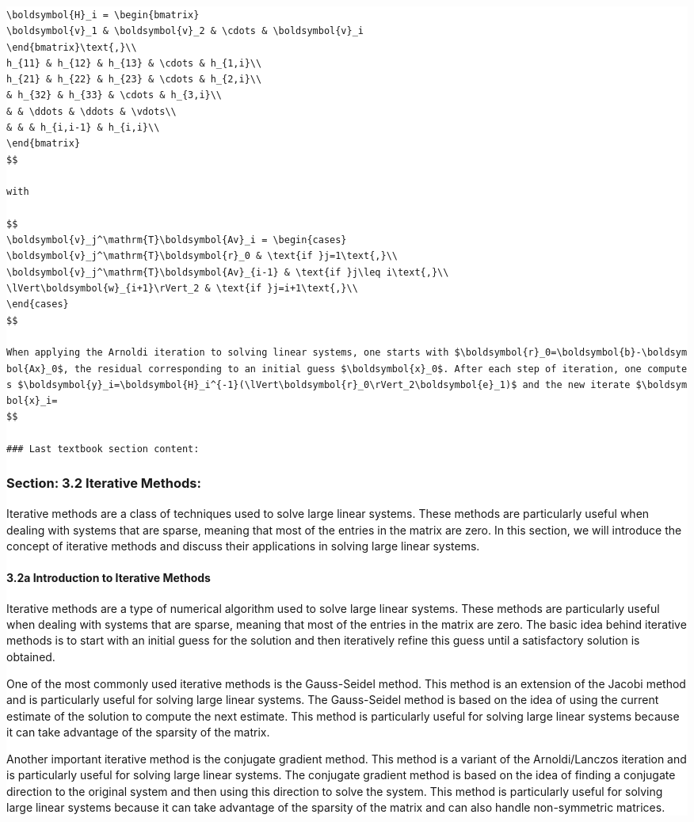 ```
\boldsymbol{H}_i = \begin{bmatrix}
\boldsymbol{v}_1 & \boldsymbol{v}_2 & \cdots & \boldsymbol{v}_i
\end{bmatrix}\text{,}\\
h_{11} & h_{12} & h_{13} & \cdots & h_{1,i}\\
h_{21} & h_{22} & h_{23} & \cdots & h_{2,i}\\
& h_{32} & h_{33} & \cdots & h_{3,i}\\
& & \ddots & \ddots & \vdots\\
& & & h_{i,i-1} & h_{i,i}\\
\end{bmatrix}
$$

with

$$
\boldsymbol{v}_j^\mathrm{T}\boldsymbol{Av}_i = \begin{cases}
\boldsymbol{v}_j^\mathrm{T}\boldsymbol{r}_0 & \text{if }j=1\text{,}\\
\boldsymbol{v}_j^\mathrm{T}\boldsymbol{Av}_{i-1} & \text{if }j\leq i\text{,}\\
\lVert\boldsymbol{w}_{i+1}\rVert_2 & \text{if }j=i+1\text{,}\\
\end{cases}
$$

When applying the Arnoldi iteration to solving linear systems, one starts with $\boldsymbol{r}_0=\boldsymbol{b}-\boldsymbol{Ax}_0$, the residual corresponding to an initial guess $\boldsymbol{x}_0$. After each step of iteration, one computes $\boldsymbol{y}_i=\boldsymbol{H}_i^{-1}(\lVert\boldsymbol{r}_0\rVert_2\boldsymbol{e}_1)$ and the new iterate $\boldsymbol{x}_i=
$$

### Last textbook section content:
```

### Section: 3.2 Iterative Methods:

Iterative methods are a class of techniques used to solve large linear systems. These methods are particularly useful when dealing with systems that are sparse, meaning that most of the entries in the matrix are zero. In this section, we will introduce the concept of iterative methods and discuss their applications in solving large linear systems.

#### 3.2a Introduction to Iterative Methods

Iterative methods are a type of numerical algorithm used to solve large linear systems. These methods are particularly useful when dealing with systems that are sparse, meaning that most of the entries in the matrix are zero. The basic idea behind iterative methods is to start with an initial guess for the solution and then iteratively refine this guess until a satisfactory solution is obtained.

One of the most commonly used iterative methods is the Gauss-Seidel method. This method is an extension of the Jacobi method and is particularly useful for solving large linear systems. The Gauss-Seidel method is based on the idea of using the current estimate of the solution to compute the next estimate. This method is particularly useful for solving large linear systems because it can take advantage of the sparsity of the matrix.

Another important iterative method is the conjugate gradient method. This method is a variant of the Arnoldi/Lanczos iteration and is particularly useful for solving large linear systems. The conjugate gradient method is based on the idea of finding a conjugate direction to the original system and then using this direction to solve the system. This method is particularly useful for solving large linear systems because it can take advantage of the sparsity of the matrix and can also handle non-symmetric matrices.
